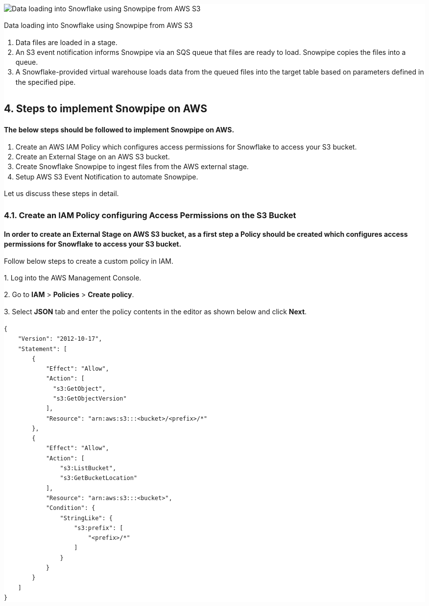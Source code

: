 ![Data loading into Snowflake using Snowpipe from AWS S3](https://thinketl.com/wp-content/uploads/2023/05/126-1-Data-load-using-snowpipe-in-S3-643x1024.png)

Data loading into Snowflake using Snowpipe from AWS S3

1.  Data files are loaded in a stage.
2.  An S3 event notification informs Snowpipe via an SQS queue that files are ready to load. Snowpipe copies the files into a queue.
3.  A Snowflake-provided virtual warehouse loads data from the queued files into the target table based on parameters defined in the specified pipe.

## **4\. Steps to implement Snowpipe on AWS**

**The below steps should be followed to implement Snowpipe on AWS.**

1.  Create an AWS IAM Policy which configures access permissions for Snowflake to access your S3 bucket.
2.  Create an External Stage on an AWS S3 bucket.
3.  Create Snowflake Snowpipe to ingest files from the AWS external stage.
4.  Setup AWS S3 Event Notification to automate Snowpipe.

Let us discuss these steps in detail.

### **4.1. Create an IAM Policy configuring Access Permissions on the S3 Bucket**

**In order to create an External Stage on AWS S3 bucket, as a first step a Policy should be created which configures access permissions for Snowflake to access your S3 bucket.**

Follow below steps to create a custom policy in IAM.

1\. Log into the AWS Management Console.

2\. Go to **IAM** > **Policies** > **Create policy**.

3\. Select **JSON** tab and enter the policy contents in the editor as shown below and click **Next**.

```
{
    "Version": "2012-10-17",
    "Statement": [
        {
            "Effect": "Allow",
            "Action": [
              "s3:GetObject",
              "s3:GetObjectVersion"
            ],
            "Resource": "arn:aws:s3:::<bucket>/<prefix>/*"
        },
        {
            "Effect": "Allow",
            "Action": [
                "s3:ListBucket",
                "s3:GetBucketLocation"
            ],
            "Resource": "arn:aws:s3:::<bucket>",
            "Condition": {
                "StringLike": {
                    "s3:prefix": [
                        "<prefix>/*"
                    ]
                }
            }
        }
    ]
}
```
